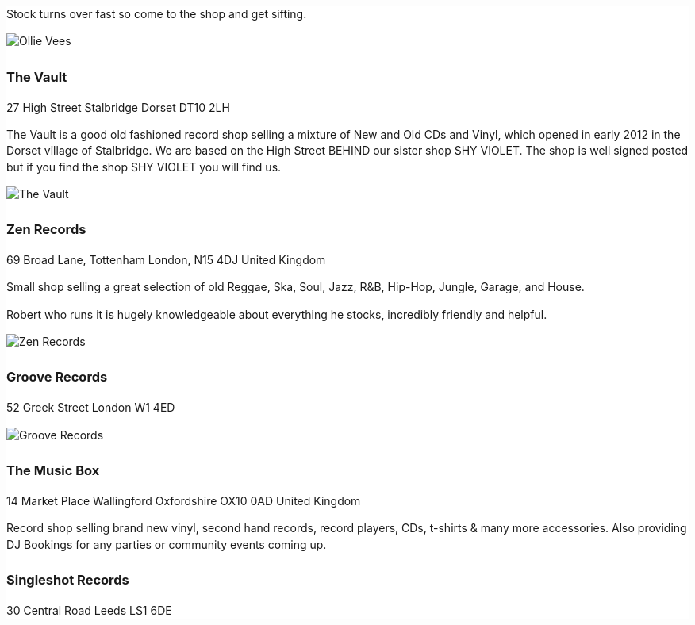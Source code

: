 Stock turns over fast so come to the shop and get sifting.

![Ollie Vees](https://discogslabs.imgix.net/vinylhub/569e857582481300114dadbb.jpg?auto=compress%2Cformat&fit=max&fm=jpg&h=2000&w=2000&s=6d44c3d1ed69e2c3ef3673d338ec60fe "Ollie Vees")

### The Vault

27 High Street
Stalbridge
Dorset
DT10 2LH

The Vault is a good old fashioned record shop selling a mixture of New and Old CDs and Vinyl, which opened in early 2012 in the Dorset village of Stalbridge. We are based on the High Street BEHIND our sister shop SHY VIOLET. The shop is well signed posted but if you find the shop SHY VIOLET you will find us.

![The Vault](https://discogslabs.imgix.net/vinylhub/53e1609b4f2ba30008f78c2f.jpg?auto=compress%2Cformat&fit=max&fm=jpg&h=2000&w=2000&s=e550c36a510551d681712f648c3b473c "The Vault")

### Zen Records

69 Broad Lane, Tottenham
London, N15 4DJ United Kingdom

Small shop selling a great selection of old Reggae, Ska, Soul, Jazz, R&B, Hip-Hop, Jungle, Garage, and House.

Robert who runs it is hugely knowledgeable about everything he stocks, incredibly friendly and helpful.

![Zen Records](https://discogslabs.imgix.net/vinylhub/53e2201a2bbb600008c50f79.jpg?auto=compress%2Cformat&fit=max&fm=jpg&h=2000&w=2000&s=d4568d541c627b9a4713e5c61b0d45a5 "Zen Records")

### Groove Records

52 Greek Street
London W1 4ED

![Groove Records](https://discogslabs.imgix.net/vinylhub/596615442368e30020e349d4.jpg?auto=compress%2Cformat&fit=max&fm=jpg&h=2000&w=2000&s=fe0e93d3481bbe03537e7a4cc4890f1d "Groove Records")

### The Music Box

14 Market Place
Wallingford
Oxfordshire
OX10 0AD
United Kingdom

Record shop selling brand new vinyl, second hand records, record players, CDs, t-shirts & many more accessories. Also providing DJ Bookings for any parties or community events coming up.

### Singleshot Records

30 Central Road
Leeds LS1 6DE
